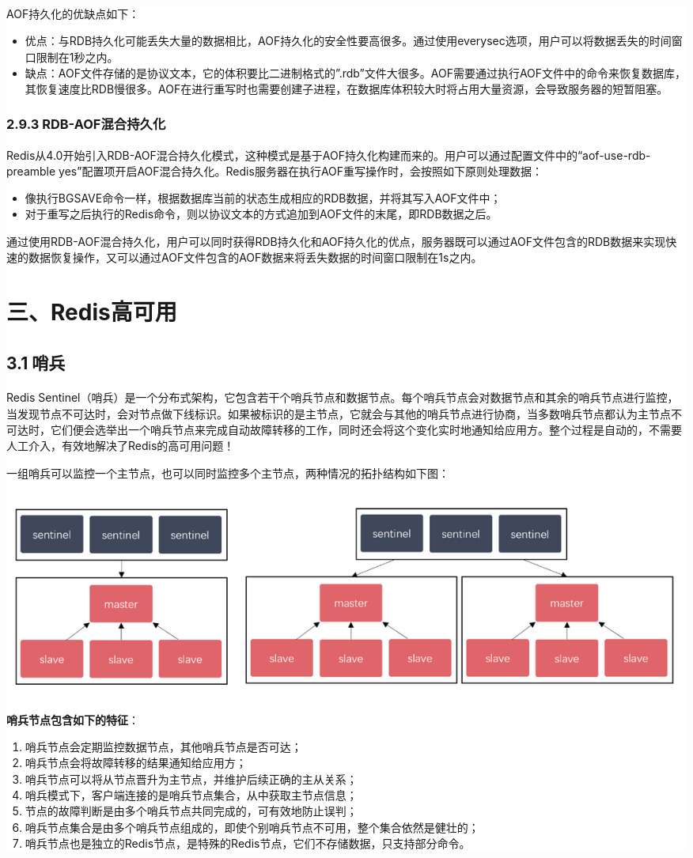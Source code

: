 AOF持久化的优缺点如下：

- 优点：与RDB持久化可能丢失大量的数据相比，AOF持久化的安全性要高很多。通过使用everysec选项，用户可以将数据丢失的时间窗口限制在1秒之内。
- 缺点：AOF文件存储的是协议文本，它的体积要比二进制格式的”.rdb”文件大很多。AOF需要通过执行AOF文件中的命令来恢复数据库，其恢复速度比RDB慢很多。AOF在进行重写时也需要创建子进程，在数据库体积较大时将占用大量资源，会导致服务器的短暂阻塞。

### 2.9.3 RDB-AOF混合持久化

Redis从4.0开始引入RDB-AOF混合持久化模式，这种模式是基于AOF持久化构建而来的。用户可以通过配置文件中的“aof-use-rdb-preamble yes”配置项开启AOF混合持久化。Redis服务器在执行AOF重写操作时，会按照如下原则处理数据：

- 像执行BGSAVE命令一样，根据数据库当前的状态生成相应的RDB数据，并将其写入AOF文件中；
- 对于重写之后执行的Redis命令，则以协议文本的方式追加到AOF文件的末尾，即RDB数据之后。

通过使用RDB-AOF混合持久化，用户可以同时获得RDB持久化和AOF持久化的优点，服务器既可以通过AOF文件包含的RDB数据来实现快速的数据恢复操作，又可以通过AOF文件包含的AOF数据来将丢失数据的时间窗口限制在1s之内。

# 三、Redis高可用

## 3.1 哨兵

Redis Sentinel（哨兵）是一个分布式架构，它包含若干个哨兵节点和数据节点。每个哨兵节点会对数据节点和其余的哨兵节点进行监控，当发现节点不可达时，会对节点做下线标识。如果被标识的是主节点，它就会与其他的哨兵节点进行协商，当多数哨兵节点都认为主节点不可达时，它们便会选举出一个哨兵节点来完成自动故障转移的工作，同时还会将这个变化实时地通知给应用方。整个过程是自动的，不需要人工介入，有效地解决了Redis的高可用问题！

一组哨兵可以监控一个主节点，也可以同时监控多个主节点，两种情况的拓扑结构如下图：

![image-20231014145852478](./Redis/image-20231014145852478.png)



**哨兵节点包含如下的特征**：

1. 哨兵节点会定期监控数据节点，其他哨兵节点是否可达；
2. 哨兵节点会将故障转移的结果通知给应用方；
3. 哨兵节点可以将从节点晋升为主节点，并维护后续正确的主从关系；
4. 哨兵模式下，客户端连接的是哨兵节点集合，从中获取主节点信息；
5. 节点的故障判断是由多个哨兵节点共同完成的，可有效地防止误判；
6. 哨兵节点集合是由多个哨兵节点组成的，即使个别哨兵节点不可用，整个集合依然是健壮的；
7. 哨兵节点也是独立的Redis节点，是特殊的Redis节点，它们不存储数据，只支持部分命令。
